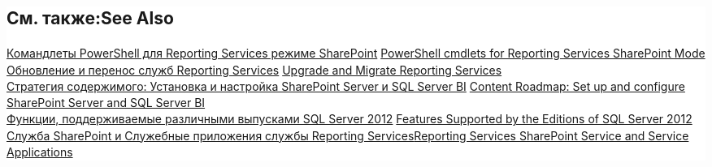 ## <a name="see-also"></a><span data-ttu-id="75459-348">См. также:</span><span class="sxs-lookup"><span data-stu-id="75459-348">See Also</span></span>  
 <span data-ttu-id="75459-349">[Командлеты PowerShell для Reporting Services режиме SharePoint](../../../2014/reporting-services/powershell-cmdlets-for-reporting-services-sharepoint-mode.md) </span><span class="sxs-lookup"><span data-stu-id="75459-349">[PowerShell cmdlets for Reporting Services SharePoint Mode](../../../2014/reporting-services/powershell-cmdlets-for-reporting-services-sharepoint-mode.md) </span></span>  
 <span data-ttu-id="75459-350">[Обновление и перенос служб Reporting Services](../../reporting-services/install-windows/upgrade-and-migrate-reporting-services.md) </span><span class="sxs-lookup"><span data-stu-id="75459-350">[Upgrade and Migrate Reporting Services](../../reporting-services/install-windows/upgrade-and-migrate-reporting-services.md) </span></span>  
 <span data-ttu-id="75459-351">[Стратегия содержимого: Установка и настройка SharePoint Server и SQL Server BI](https://technet.microsoft.com/library/dn205112.aspx) </span><span class="sxs-lookup"><span data-stu-id="75459-351">[Content Roadmap: Set up and configure SharePoint Server and SQL Server BI](https://technet.microsoft.com/library/dn205112.aspx) </span></span>  
 <span data-ttu-id="75459-352">[Функции, поддерживаемые различными выпусками SQL Server 2012](https://go.microsoft.com/fwlink/?linkid=232473) </span><span class="sxs-lookup"><span data-stu-id="75459-352">[Features Supported by the Editions of SQL Server 2012](https://go.microsoft.com/fwlink/?linkid=232473) </span></span>  
 [<span data-ttu-id="75459-353">Служба SharePoint и Служебные приложения службы Reporting Services</span><span class="sxs-lookup"><span data-stu-id="75459-353">Reporting Services SharePoint Service and Service Applications</span></span>](../../../2014/reporting-services/reporting-services-sharepoint-service-and-service-applications.md)
